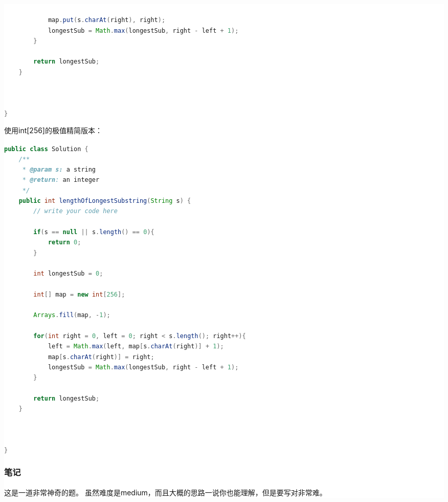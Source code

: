 ```java
            
            map.put(s.charAt(right), right);
            longestSub = Math.max(longestSub, right - left + 1);
        }
        
        return longestSub;
    }
    
    
    
}
```

使用int[256]的极值精简版本：
```java
public class Solution {
    /**
     * @param s: a string
     * @return: an integer 
     */
    public int lengthOfLongestSubstring(String s) {
        // write your code here
        
        if(s == null || s.length() == 0){
            return 0;
        }
        
        int longestSub = 0;
        
        int[] map = new int[256];
        
        Arrays.fill(map, -1);
        
        for(int right = 0, left = 0; right < s.length(); right++){
            left = Math.max(left, map[s.charAt(right)] + 1);
            map[s.charAt(right)] = right;
            longestSub = Math.max(longestSub, right - left + 1);
        }
        
        return longestSub;
    }
    
    
    
}
```

### 笔记
这是一道非常神奇的题。
虽然难度是medium，而且大概的思路一说你也能理解，但是要写对非常难。
